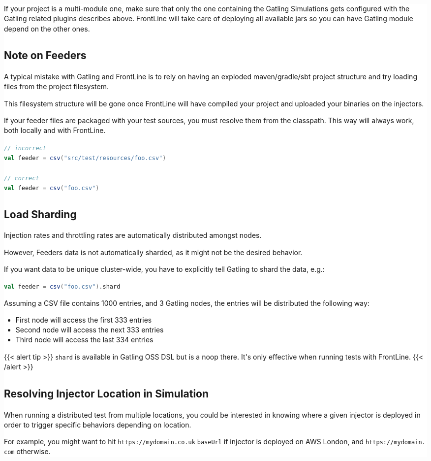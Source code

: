 If your project is a multi-module one, make sure that only the one containing the Gatling Simulations gets configured with the Gatling related plugins describes above.
FrontLine will take care of deploying all available jars so you can have Gatling module depend on the other ones.

## Note on Feeders

A typical mistake with Gatling and FrontLine is to rely on having an exploded maven/gradle/sbt project structure and try loading files from the project filesystem.

This filesystem structure will be gone once FrontLine will have compiled your project and uploaded your binaries on the injectors.

If your feeder files are packaged with your test sources, you must resolve them from the classpath.
This way will always work, both locally and with FrontLine.

```scala
// incorrect
val feeder = csv("src/test/resources/foo.csv")

// correct
val feeder = csv("foo.csv")
```

## Load Sharding

Injection rates and throttling rates are automatically distributed amongst nodes.

However, Feeders data is not automatically sharded, as it might not be the desired behavior.

If you want data to be unique cluster-wide, you have to explicitly tell Gatling to shard the data, e.g.:

```scala
val feeder = csv("foo.csv").shard
```

Assuming a CSV file contains 1000 entries, and 3 Gatling nodes, the entries will be distributed the following way:

- First node will access the first 333 entries
- Second node will access the next 333 entries
- Third node will access the last 334 entries

{{< alert tip >}}
`shard` is available in Gatling OSS DSL but is a noop there. It's only effective when running tests with FrontLine.
{{< /alert >}}

## Resolving Injector Location in Simulation

When running a distributed test from multiple locations, you could be interested in knowing where a given injector is deployed in order to trigger specific behaviors depending on location.

For example, you might want to hit `https://mydomain.co.uk` `baseUrl` if injector is deployed on AWS London, and `https://mydomain.com` otherwise.
